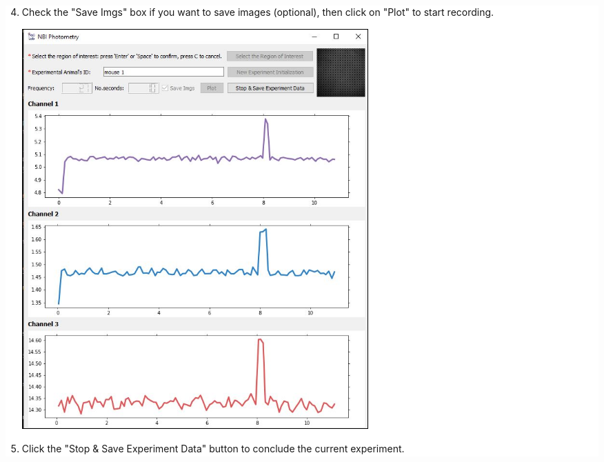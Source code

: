4. Check the "Save Imgs" box if you want to save images (optional), then click on "Plot" to start recording.

   <img src="./imgs/plot.jpg" width="500" style="border: 1px solid black;">

5. Click the "Stop & Save Experiment Data" button to conclude the current experiment.
